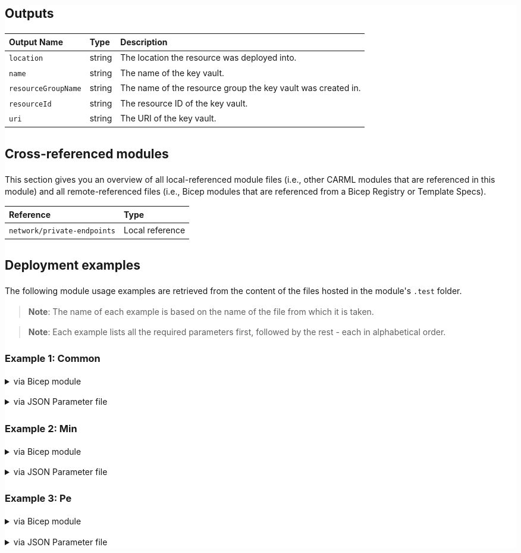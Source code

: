 ## Outputs

| Output Name | Type | Description |
| :-- | :-- | :-- |
| `location` | string | The location the resource was deployed into. |
| `name` | string | The name of the key vault. |
| `resourceGroupName` | string | The name of the resource group the key vault was created in. |
| `resourceId` | string | The resource ID of the key vault. |
| `uri` | string | The URI of the key vault. |

## Cross-referenced modules

This section gives you an overview of all local-referenced module files (i.e., other CARML modules that are referenced in this module) and all remote-referenced files (i.e., Bicep modules that are referenced from a Bicep Registry or Template Specs).

| Reference | Type |
| :-- | :-- |
| `network/private-endpoints` | Local reference |

## Deployment examples

The following module usage examples are retrieved from the content of the files hosted in the module's `.test` folder.
   >**Note**: The name of each example is based on the name of the file from which it is taken.

   >**Note**: Each example lists all the required parameters first, followed by the rest - each in alphabetical order.

<h3>Example 1: Common</h3>

<details><summary>via Bicep module</summary></details>
<p>

<details><summary>via JSON Parameter file</summary></details>
<p>

<h3>Example 2: Min</h3>

<details><summary>via Bicep module</summary></details>
<p>

<details><summary>via JSON Parameter file</summary></details>
<p>

<h3>Example 3: Pe</h3>

<details><summary>via Bicep module</summary></details>
<p>

<details><summary>via JSON Parameter file</summary></details>
<p>
